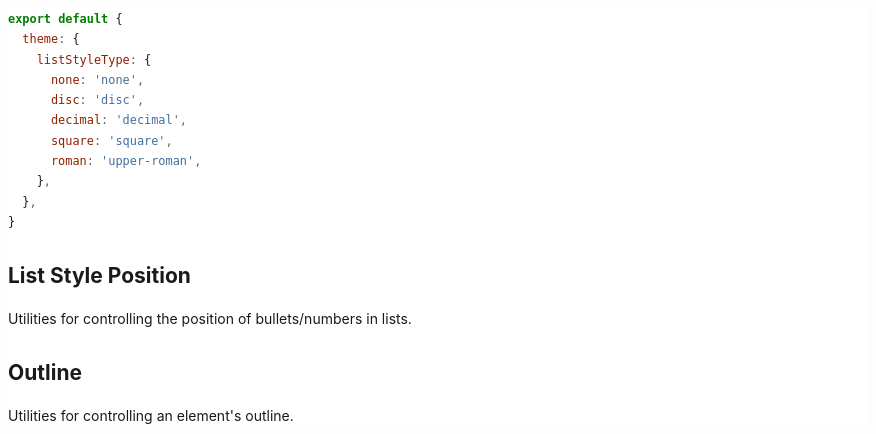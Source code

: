 <Customizing>

```js windi.config.js
export default {
  theme: {
    listStyleType: {
      none: 'none',
      disc: 'disc',
      decimal: 'decimal',
      square: 'square',
      roman: 'upper-roman',
    },
  },
}
```

</Customizing>

## List Style Position

Utilities for controlling the position of bullets/numbers in lists.

<PlaygroundWithVariants
  variant='inside'
  :variants="['inside', 'outside']"
  prefix='list'
  fixed='p-2 dark:text-white opacity-85'
  nested=true
  appended='bg-blue-200 bg-blue-300'
  html="&lt;ul class='{class} bg-blue-300'&gt;
  &lt;li class='bg-blue-200'&gt;One&lt;/li&gt;
  &lt;li class='bg-blue-200'&gt;Two&lt;/li&gt;
  &lt;li class='bg-blue-200'&gt;Three&lt;/li&gt;
&lt;/ul&gt;"
/>

## Outline

Utilities for controlling an element's outline.

<PlaygroundWithVariants
  variant='gray-500'
  :variants="['none', 'white', 'black', 'gray-500', 'red-500', 'yellow-500', 'blue-500', 'green-500']"
  prefix='outline'
  fixed='p-2 dark:text-white opacity-85 overflow-hidden'
  appended='focus:outline-none w-full py-3 rounded font-bold text-white bg-blue-400'
  nested=true
  html='&lt;button tabindex=&quot;-1&quot; class=&quot;focus:outline-none w-full py-3 rounded font-bold text-white bg-blue-400 {class}&quot;&gt;
    Button
  &lt;/button&gt;'
/>
